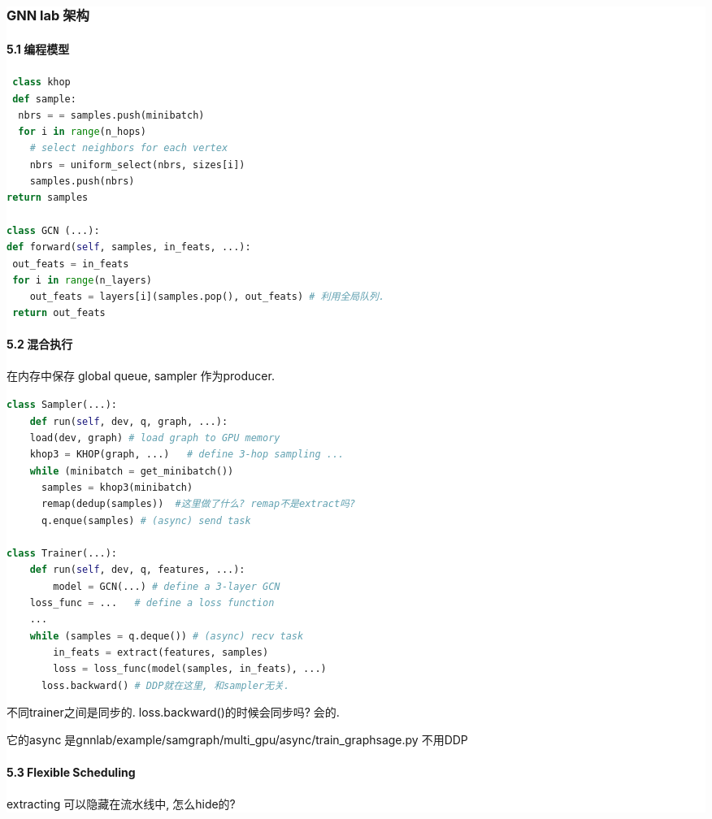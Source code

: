 ### GNN lab 架构

#### 5.1 编程模型

```python
 class khop
 def sample:
  nbrs = = samples.push(minibatch)
  for i in range(n_hops)
    # select neighbors for each vertex
    nbrs = uniform_select(nbrs, sizes[i])
    samples.push(nbrs)
return samples

class GCN (...): 
def forward(self, samples, in_feats, ...):
 out_feats = in_feats
 for i in range(n_layers)
 	out_feats = layers[i](samples.pop(), out_feats) # 利用全局队列. 
 return out_feats
```

#### 5.2 混合执行

在内存中保存 global queue,  sampler 作为producer. 

```python
class Sampler(...):
	def run(self, dev, q, graph, ...):
    load(dev, graph) # load graph to GPU memory 
    khop3 = KHOP(graph, ...)   # define 3-hop sampling ...
    while (minibatch = get_minibatch())
      samples = khop3(minibatch) 
      remap(dedup(samples))  #这里做了什么? remap不是extract吗? 
      q.enque(samples) # (async) send task

class Trainer(...):
	def run(self, dev, q, features, ...):
 		model = GCN(...) # define a 3-layer GCN
  	loss_func = ...   # define a loss function
    ...
    while (samples = q.deque()) # (async) recv task 
    	in_feats = extract(features, samples)
    	loss = loss_func(model(samples, in_feats), ...) 
      loss.backward() # DDP就在这里, 和sampler无关. 
```

不同trainer之间是同步的. loss.backward()的时候会同步吗? 会的.

它的async 是gnnlab/example/samgraph/multi_gpu/async/train_graphsage.py  不用DDP

#### 5.3 Flexible Scheduling

extracting 可以隐藏在流水线中, 怎么hide的? 
